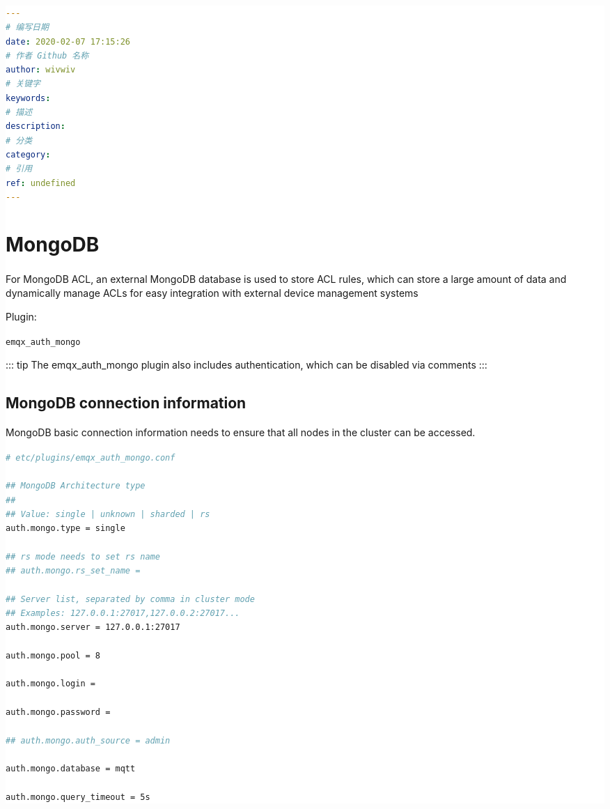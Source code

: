 ```yaml
---
# 编写日期
date: 2020-02-07 17:15:26
# 作者 Github 名称
author: wivwiv
# 关键字
keywords:
# 描述
description:
# 分类
category:
# 引用
ref: undefined
---
```


# MongoDB

For MongoDB ACL, an external MongoDB database is used to store ACL rules, which can store a large amount of data and dynamically manage ACLs for easy integration with external device management systems

Plugin:

```bash
emqx_auth_mongo
```

::: tip
The emqx_auth_mongo plugin also includes authentication, which can be disabled via comments
:::


## MongoDB connection information

MongoDB basic connection information needs to ensure that all nodes in the cluster can be accessed.

```bash
# etc/plugins/emqx_auth_mongo.conf

## MongoDB Architecture type
##
## Value: single | unknown | sharded | rs
auth.mongo.type = single

## rs mode needs to set rs name
## auth.mongo.rs_set_name =

## Server list, separated by comma in cluster mode
## Examples: 127.0.0.1:27017,127.0.0.2:27017...
auth.mongo.server = 127.0.0.1:27017

auth.mongo.pool = 8

auth.mongo.login =

auth.mongo.password =

## auth.mongo.auth_source = admin

auth.mongo.database = mqtt

auth.mongo.query_timeout = 5s

```